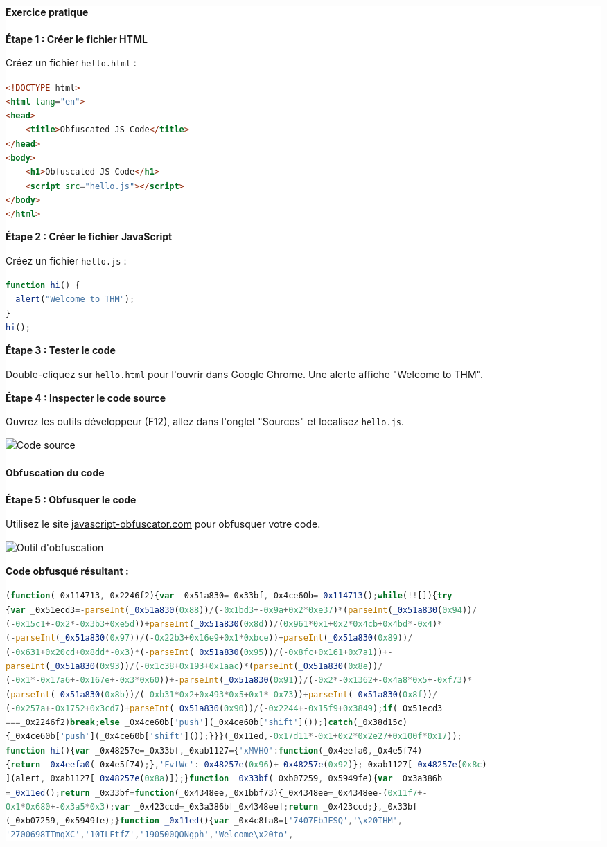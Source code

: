 #### Exercice pratique

**Étape 1 : Créer le fichier HTML**

Créez un fichier `hello.html` :

```html
<!DOCTYPE html>
<html lang="en">
<head>
    <title>Obfuscated JS Code</title>
</head>
<body>
    <h1>Obfuscated JS Code</h1>
    <script src="hello.js"></script>
</body>
</html>
```

**Étape 2 : Créer le fichier JavaScript**

Créez un fichier `hello.js` :

```javascript
function hi() {
  alert("Welcome to THM");
}
hi();
```

**Étape 3 : Tester le code**

Double-cliquez sur `hello.html` pour l'ouvrir dans Google Chrome. Une alerte affiche "Welcome to THM".

**Étape 4 : Inspecter le code source**

Ouvrez les outils développeur (F12), allez dans l'onglet "Sources" et localisez `hello.js`.

![Code source](https://tryhackme-images.s3.amazonaws.com/user-uploads/62a7685ca6e7ce005d3f3afe/room-content/62a7685ca6e7ce005d3f3afe-1728811321758.png)

#### Obfuscation du code

**Étape 5 : Obfusquer le code**

Utilisez le site [javascript-obfuscator.com](https://obfuscator.io/) pour obfusquer votre code.

![Outil d'obfuscation](https://tryhackme-images.s3.amazonaws.com/user-uploads/62a7685ca6e7ce005d3f3afe/room-content/62a7685ca6e7ce005d3f3afe-1728812285853.png)

**Code obfusqué résultant :**

```javascript
(function(_0x114713,_0x2246f2){var _0x51a830=_0x33bf,_0x4ce60b=_0x114713();while(!![]){try
{var _0x51ecd3=-parseInt(_0x51a830(0x88))/(-0x1bd3+-0x9a+0x2*0xe37)*(parseInt(_0x51a830(0x94))/
(-0x15c1+-0x2*-0x3b3+0xe5d))+parseInt(_0x51a830(0x8d))/(0x961*0x1+0x2*0x4cb+0x4bd*-0x4)*
(-parseInt(_0x51a830(0x97))/(-0x22b3+0x16e9+0x1*0xbce))+parseInt(_0x51a830(0x89))/
(-0x631+0x20cd+0x8dd*-0x3)*(-parseInt(_0x51a830(0x95))/(-0x8fc+0x161+0x7a1))+-
parseInt(_0x51a830(0x93))/(-0x1c38+0x193+0x1aac)*(parseInt(_0x51a830(0x8e))/
(-0x1*-0x17a6+-0x167e+-0x3*0x60))+-parseInt(_0x51a830(0x91))/(-0x2*-0x1362+-0x4a8*0x5+-0xf73)*
(parseInt(_0x51a830(0x8b))/(-0xb31*0x2+0x493*0x5+0x1*-0x73))+parseInt(_0x51a830(0x8f))/
(-0x257a+-0x1752+0x3cd7)+parseInt(_0x51a830(0x90))/(-0x2244+-0x15f9+0x3849);if(_0x51ecd3
===_0x2246f2)break;else _0x4ce60b['push'](_0x4ce60b['shift']());}catch(_0x38d15c)
{_0x4ce60b['push'](_0x4ce60b['shift']());}}}(_0x11ed,-0x17d11*-0x1+0x2*0x2e27+0x100f*0x17));
function hi(){var _0x48257e=_0x33bf,_0xab1127={'xMVHQ':function(_0x4eefa0,_0x4e5f74)
{return _0x4eefa0(_0x4e5f74);},'FvtWc':_0x48257e(0x96)+_0x48257e(0x92)};_0xab1127[_0x48257e(0x8c)
](alert,_0xab1127[_0x48257e(0x8a)]);}function _0x33bf(_0xb07259,_0x5949fe){var _0x3a386b
=_0x11ed();return _0x33bf=function(_0x4348ee,_0x1bbf73){_0x4348ee=_0x4348ee-(0x11f7+-
0x1*0x680+-0x3a5*0x3);var _0x423ccd=_0x3a386b[_0x4348ee];return _0x423ccd;},_0x33bf
(_0xb07259,_0x5949fe);}function _0x11ed(){var _0x4c8fa8=['7407EbJESQ','\x20THM',
'2700698TTmqXC','10ILFtfZ','190500QONgph','Welcome\x20to',
```